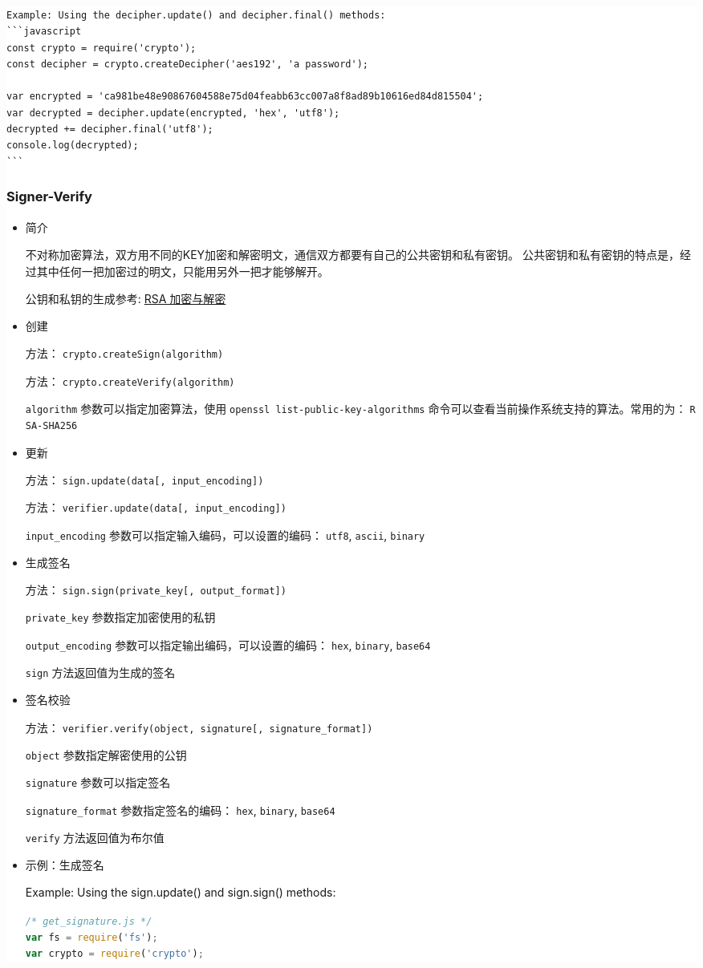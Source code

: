     Example: Using the decipher.update() and decipher.final() methods:
    ```javascript
    const crypto = require('crypto');
    const decipher = crypto.createDecipher('aes192', 'a password');

    var encrypted = 'ca981be48e90867604588e75d04feabb63cc007a8f8ad89b10616ed84d815504';
    var decrypted = decipher.update(encrypted, 'hex', 'utf8');
    decrypted += decipher.final('utf8');
    console.log(decrypted);
    ```

### Signer-Verify

-   简介

    不对称加密算法，双方用不同的KEY加密和解密明文，通信双方都要有自己的公共密钥和私有密钥。
    公共密钥和私有密钥的特点是，经过其中任何一把加密过的明文，只能用另外一把才能够解开。

    公钥和私钥的生成参考: [RSA 加密与解密](https://github.com/modood/modood.github.io/blob/master/blogs/rsa.md)

-   创建

    方法： `crypto.createSign(algorithm)`

    方法： `crypto.createVerify(algorithm)`

    `algorithm` 参数可以指定加密算法，使用 `openssl list-public-key-algorithms`
    命令可以查看当前操作系统支持的算法。常用的为： `RSA-SHA256`

-   更新

    方法： `sign.update(data[, input_encoding])`

    方法： `verifier.update(data[, input_encoding])`

    `input_encoding` 参数可以指定输入编码，可以设置的编码： `utf8`, `ascii`, `binary`

-   生成签名

    方法： `sign.sign(private_key[, output_format])`

    `private_key` 参数指定加密使用的私钥

    `output_encoding` 参数可以指定输出编码，可以设置的编码： `hex`, `binary`, `base64`

    `sign` 方法返回值为生成的签名

-   签名校验

    方法： `verifier.verify(object, signature[, signature_format])`

    `object` 参数指定解密使用的公钥

    `signature` 参数可以指定签名

    `signature_format` 参数指定签名的编码： `hex`, `binary`, `base64`

    `verify` 方法返回值为布尔值

-   示例：生成签名

    Example: Using the sign.update() and sign.sign() methods:
    ```javascript
    /* get_signature.js */
    var fs = require('fs');
    var crypto = require('crypto');
